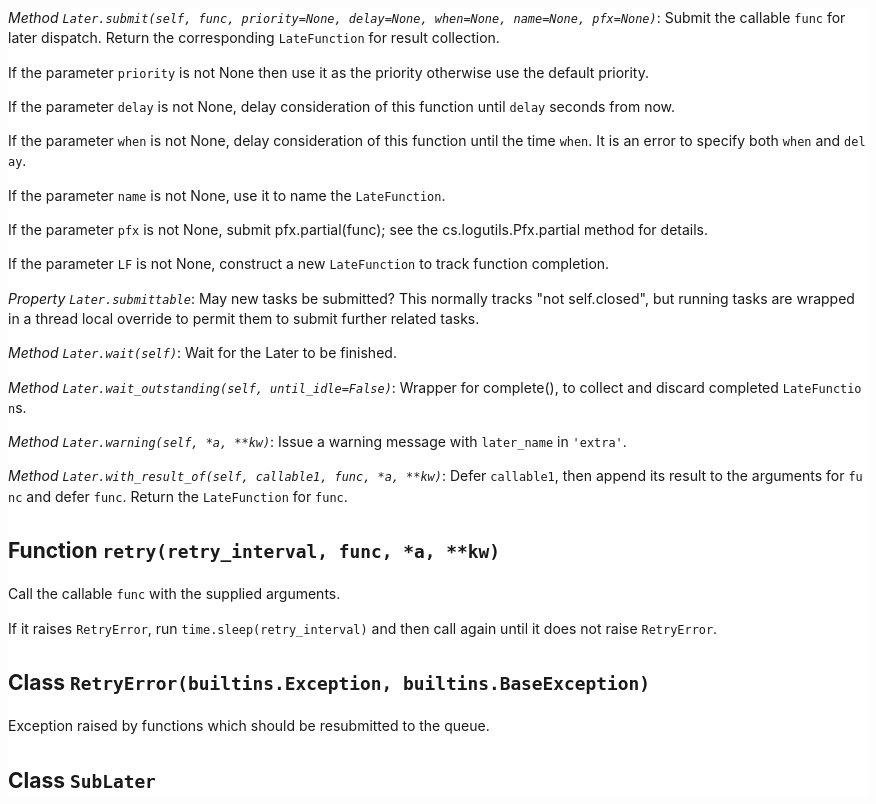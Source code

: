 *Method `Later.submit(self, func, priority=None, delay=None, when=None, name=None, pfx=None)`*:
Submit the callable `func` for later dispatch.
Return the corresponding `LateFunction` for result collection.

If the parameter `priority` is not None then use it as the priority
otherwise use the default priority.

If the parameter `delay` is not None, delay consideration of
this function until `delay` seconds from now.

If the parameter `when` is not None, delay consideration of
this function until the time `when`.
It is an error to specify both `when` and `delay`.

If the parameter `name` is not None, use it to name the `LateFunction`.

If the parameter `pfx` is not None, submit pfx.partial(func);
  see the cs.logutils.Pfx.partial method for details.

If the parameter `LF` is not None, construct a new `LateFunction` to
  track function completion.

*Property `Later.submittable`*:
May new tasks be submitted?
This normally tracks "not self.closed", but running tasks
are wrapped in a thread local override to permit them to
submit further related tasks.

*Method `Later.wait(self)`*:
Wait for the Later to be finished.

*Method `Later.wait_outstanding(self, until_idle=False)`*:
Wrapper for complete(), to collect and discard completed `LateFunction`s.

*Method `Later.warning(self, *a, **kw)`*:
Issue a warning message with `later_name` in `'extra'`.

*Method `Later.with_result_of(self, callable1, func, *a, **kw)`*:
Defer `callable1`, then append its result to the arguments for
`func` and defer `func`.
Return the `LateFunction` for `func`.

## Function `retry(retry_interval, func, *a, **kw)`

Call the callable `func` with the supplied arguments.

If it raises `RetryError`,
run `time.sleep(retry_interval)`
and then call again until it does not raise `RetryError`.

## Class `RetryError(builtins.Exception, builtins.BaseException)`

Exception raised by functions which should be resubmitted to the queue.

## Class `SubLater`
